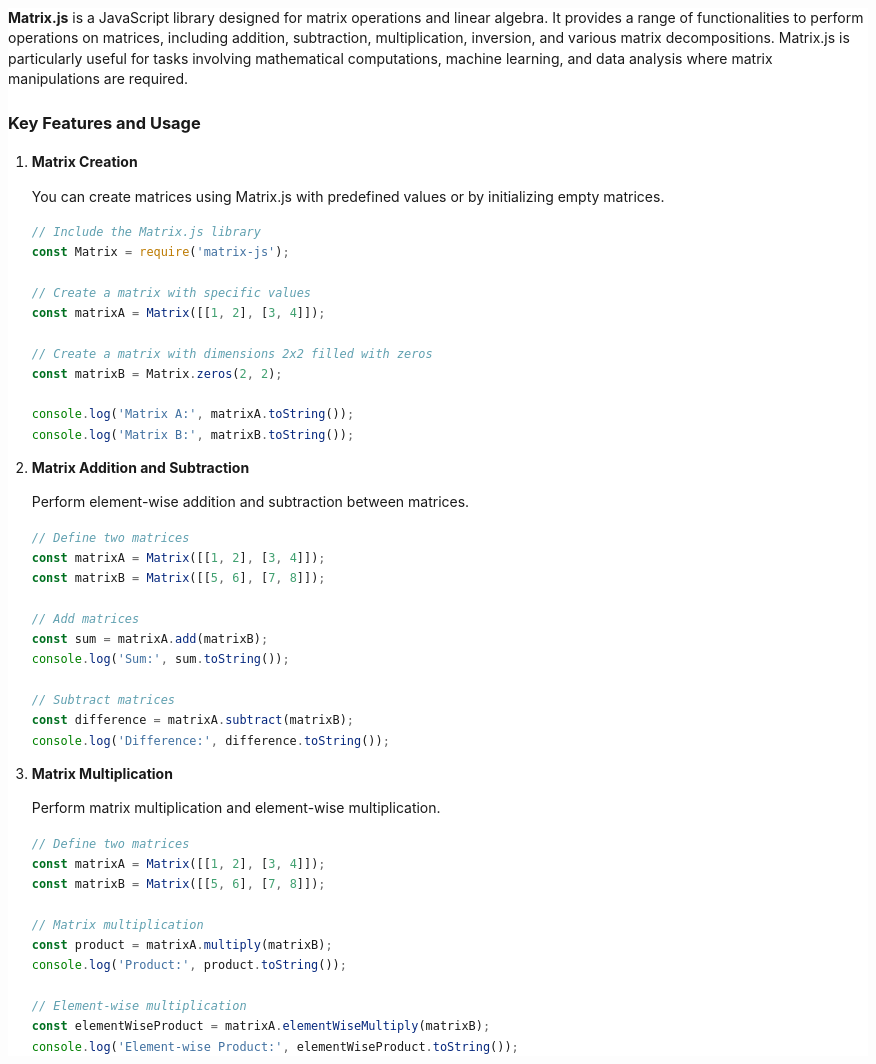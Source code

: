 **Matrix.js** is a JavaScript library designed for matrix operations and linear algebra. It provides a range of functionalities to perform operations on matrices, including addition, subtraction, multiplication, inversion, and various matrix decompositions. Matrix.js is particularly useful for tasks involving mathematical computations, machine learning, and data analysis where matrix manipulations are required.

### Key Features and Usage

1. **Matrix Creation**

   You can create matrices using Matrix.js with predefined values or by initializing empty matrices.

   ```javascript
   // Include the Matrix.js library
   const Matrix = require('matrix-js');

   // Create a matrix with specific values
   const matrixA = Matrix([[1, 2], [3, 4]]);

   // Create a matrix with dimensions 2x2 filled with zeros
   const matrixB = Matrix.zeros(2, 2);

   console.log('Matrix A:', matrixA.toString());
   console.log('Matrix B:', matrixB.toString());
   ```

2. **Matrix Addition and Subtraction**

   Perform element-wise addition and subtraction between matrices.

   ```javascript
   // Define two matrices
   const matrixA = Matrix([[1, 2], [3, 4]]);
   const matrixB = Matrix([[5, 6], [7, 8]]);

   // Add matrices
   const sum = matrixA.add(matrixB);
   console.log('Sum:', sum.toString());

   // Subtract matrices
   const difference = matrixA.subtract(matrixB);
   console.log('Difference:', difference.toString());
   ```

3. **Matrix Multiplication**

   Perform matrix multiplication and element-wise multiplication.

   ```javascript
   // Define two matrices
   const matrixA = Matrix([[1, 2], [3, 4]]);
   const matrixB = Matrix([[5, 6], [7, 8]]);

   // Matrix multiplication
   const product = matrixA.multiply(matrixB);
   console.log('Product:', product.toString());

   // Element-wise multiplication
   const elementWiseProduct = matrixA.elementWiseMultiply(matrixB);
   console.log('Element-wise Product:', elementWiseProduct.toString());
   ```
